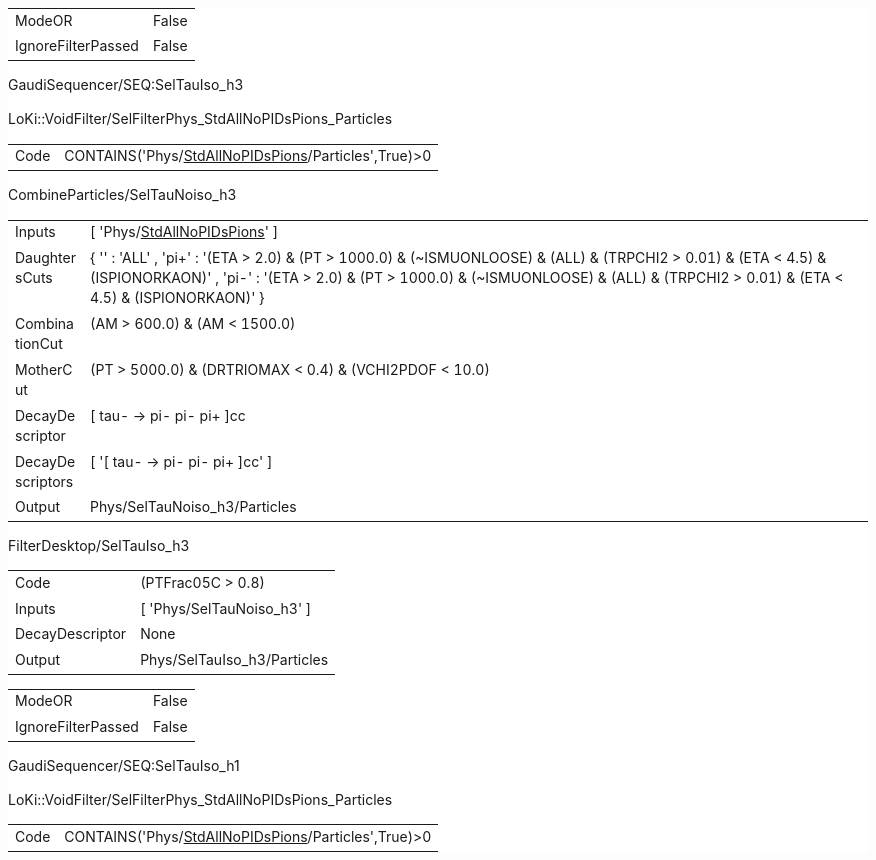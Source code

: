 |                    |       |
|--------------------|-------|
| ModeOR             | False |
| IgnoreFilterPassed | False |

GaudiSequencer/SEQ:SelTauIso_h3

LoKi::VoidFilter/SelFilterPhys_StdAllNoPIDsPions_Particles

|      |                                                                                                             |
|------|-------------------------------------------------------------------------------------------------------------|
| Code | CONTAINS('Phys/[StdAllNoPIDsPions](./stripping21r1p1-commonparticles-stdallnopidspions)/Particles',True)\>0 |

CombineParticles/SelTauNoiso_h3

|                  |                                                                                                                                                                                                                                                              |
|------------------|--------------------------------------------------------------------------------------------------------------------------------------------------------------------------------------------------------------------------------------------------------------|
| Inputs           | [ 'Phys/[StdAllNoPIDsPions](./stripping21r1p1-commonparticles-stdallnopidspions)' ]                                                                                                                                                                        |
| DaughtersCuts    | { '' : 'ALL' , 'pi+' : '(ETA \> 2.0) & (PT \> 1000.0) & (~ISMUONLOOSE) & (ALL) & (TRPCHI2 \> 0.01) & (ETA \< 4.5) & (ISPIONORKAON)' , 'pi-' : '(ETA \> 2.0) & (PT \> 1000.0) & (~ISMUONLOOSE) & (ALL) & (TRPCHI2 \> 0.01) & (ETA \< 4.5) & (ISPIONORKAON)' } |
| CombinationCut   | (AM \> 600.0) & (AM \< 1500.0)                                                                                                                                                                                                                               |
| MotherCut        | (PT \> 5000.0) & (DRTRIOMAX \< 0.4) & (VCHI2PDOF \< 10.0)                                                                                                                                                                                                    |
| DecayDescriptor  | [ tau- -\> pi- pi- pi+ ]cc                                                                                                                                                                                                                                 |
| DecayDescriptors | [ '[ tau- -\> pi- pi- pi+ ]cc' ]                                                                                                                                                                                                                         |
| Output           | Phys/SelTauNoiso_h3/Particles                                                                                                                                                                                                                                |

FilterDesktop/SelTauIso_h3

|                 |                             |
|-----------------|-----------------------------|
| Code            | (PTFrac05C \> 0.8)          |
| Inputs          | [ 'Phys/SelTauNoiso_h3' ] |
| DecayDescriptor | None                        |
| Output          | Phys/SelTauIso_h3/Particles |

|                    |       |
|--------------------|-------|
| ModeOR             | False |
| IgnoreFilterPassed | False |

GaudiSequencer/SEQ:SelTauIso_h1

LoKi::VoidFilter/SelFilterPhys_StdAllNoPIDsPions_Particles

|      |                                                                                                             |
|------|-------------------------------------------------------------------------------------------------------------|
| Code | CONTAINS('Phys/[StdAllNoPIDsPions](./stripping21r1p1-commonparticles-stdallnopidspions)/Particles',True)\>0 |
